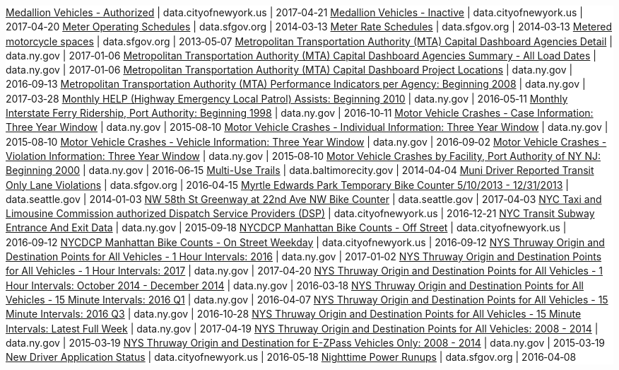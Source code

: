 [Medallion Vehicles - Authorized](../datasets/rhe8-mgbb.md) | data.cityofnewyork.us | 2017&#x2011;04&#x2011;21
[Medallion Vehicles - Inactive](../datasets/jgtb-hmpg.md) | data.cityofnewyork.us | 2017&#x2011;04&#x2011;20
[Meter Operating Schedules](../datasets/6cqg-dxku.md) | data.sfgov.org | 2014&#x2011;03&#x2011;13
[Meter Rate Schedules](../datasets/fwjv-32uk.md) | data.sfgov.org | 2014&#x2011;03&#x2011;13
[Metered motorcycle spaces](../datasets/uf55-k7py.md) | data.sfgov.org | 2013&#x2011;05&#x2011;07
[Metropolitan Transportation Authority (MTA) Capital Dashboard Agencies Detail](../datasets/kizb-nxtu.md) | data.ny.gov | 2017&#x2011;01&#x2011;06
[Metropolitan Transportation Authority (MTA) Capital Dashboard Agencies Summary - All Load Dates](../datasets/ehz8-ag3n.md) | data.ny.gov | 2017&#x2011;01&#x2011;06
[Metropolitan Transportation Authority (MTA) Capital Dashboard Project Locations](../datasets/wcsa-vkhf.md) | data.ny.gov | 2016&#x2011;09&#x2011;13
[Metropolitan Transportation Authority (MTA) Performance Indicators per Agency: Beginning 2008](../datasets/cy9b-i9w9.md) | data.ny.gov | 2017&#x2011;03&#x2011;28
[Monthly HELP (Highway Emergency Local Patrol) Assists: Beginning 2010](../datasets/f923-iscf.md) | data.ny.gov | 2016&#x2011;05&#x2011;11
[Monthly Interstate Ferry Ridership, Port Authority: Beginning 1998](../datasets/v2hx-3snr.md) | data.ny.gov | 2016&#x2011;10&#x2011;11
[Motor Vehicle Crashes - Case Information: Three Year Window](../datasets/e8ky-4vqe.md) | data.ny.gov | 2015&#x2011;08&#x2011;10
[Motor Vehicle Crashes - Individual Information: Three Year Window](../datasets/ir4y-sesj.md) | data.ny.gov | 2015&#x2011;08&#x2011;10
[Motor Vehicle Crashes - Vehicle Information: Three Year Window](../datasets/xe9x-a24f.md) | data.ny.gov | 2016&#x2011;09&#x2011;02
[Motor Vehicle Crashes - Violation Information: Three Year Window](../datasets/abfj-y7uq.md) | data.ny.gov | 2015&#x2011;08&#x2011;10
[Motor Vehicle Crashes by Facility, Port Authority of NY NJ: Beginning 2000](../datasets/n4ys-au5c.md) | data.ny.gov | 2016&#x2011;06&#x2011;15
[Multi-Use Trails](../datasets/sicc-m9it.md) | data.baltimorecity.gov | 2014&#x2011;04&#x2011;04
[Muni Driver Reported Transit Only Lane Violations](../datasets/sd75-dps9.md) | data.sfgov.org | 2016&#x2011;04&#x2011;15
[Myrtle Edwards Park Temporary Bike Counter 5/10/2013 - 12/31/2013](../datasets/dyyz-c89u.md) | data.seattle.gov | 2014&#x2011;01&#x2011;03
[NW 58th St Greenway at 22nd Ave NW Bike Counter](../datasets/47yq-6ugv.md) | data.seattle.gov | 2017&#x2011;04&#x2011;03
[NYC Taxi and Limousine Commission authorized Dispatch Service Providers (DSP)](../datasets/2n4x-d97d.md) | data.cityofnewyork.us | 2016&#x2011;12&#x2011;21
[NYC Transit Subway Entrance And Exit Data](../datasets/i9wp-a4ja.md) | data.ny.gov | 2015&#x2011;09&#x2011;18
[NYCDCP Manhattan Bike Counts - Off Street](../datasets/mfmf-gtvc.md) | data.cityofnewyork.us | 2016&#x2011;09&#x2011;12
[NYCDCP Manhattan Bike Counts - On Street Weekday](../datasets/qfs9-xn8t.md) | data.cityofnewyork.us | 2016&#x2011;09&#x2011;12
[NYS Thruway Origin and Destination Points for All Vehicles - 1 Hour Intervals: 2016](../datasets/23v4-2ycs.md) | data.ny.gov | 2017&#x2011;01&#x2011;02
[NYS Thruway Origin and Destination Points for All Vehicles - 1 Hour Intervals: 2017](../datasets/r4tg-z3mz.md) | data.ny.gov | 2017&#x2011;04&#x2011;20
[NYS Thruway Origin and Destination Points for All Vehicles - 1 Hour Intervals: October 2014 - December 2014](../datasets/i57x-udiw.md) | data.ny.gov | 2016&#x2011;03&#x2011;18
[NYS Thruway Origin and Destination Points for All Vehicles - 15 Minute Intervals: 2016 Q1](../datasets/4n7x-kstx.md) | data.ny.gov | 2016&#x2011;04&#x2011;07
[NYS Thruway Origin and Destination Points for All Vehicles - 15 Minute Intervals: 2016 Q3](../datasets/ib6f-ap6m.md) | data.ny.gov | 2016&#x2011;10&#x2011;28
[NYS Thruway Origin and Destination Points for All Vehicles - 15 Minute Intervals: Latest Full Week](../datasets/4dbf-24u2.md) | data.ny.gov | 2017&#x2011;04&#x2011;19
[NYS Thruway Origin and Destination Points for All Vehicles: 2008 - 2014](../datasets/tw9e-7nms.md) | data.ny.gov | 2015&#x2011;03&#x2011;19
[NYS Thruway Origin and Destination for E-ZPass Vehicles Only: 2008 - 2014](../datasets/f9we-t9h3.md) | data.ny.gov | 2015&#x2011;03&#x2011;19
[New Driver Application Status](../datasets/dpec-ucu7.md) | data.cityofnewyork.us | 2016&#x2011;05&#x2011;18
[Nighttime Power Runups](../datasets/aqb8-9r2r.md) | data.sfgov.org | 2016&#x2011;04&#x2011;08